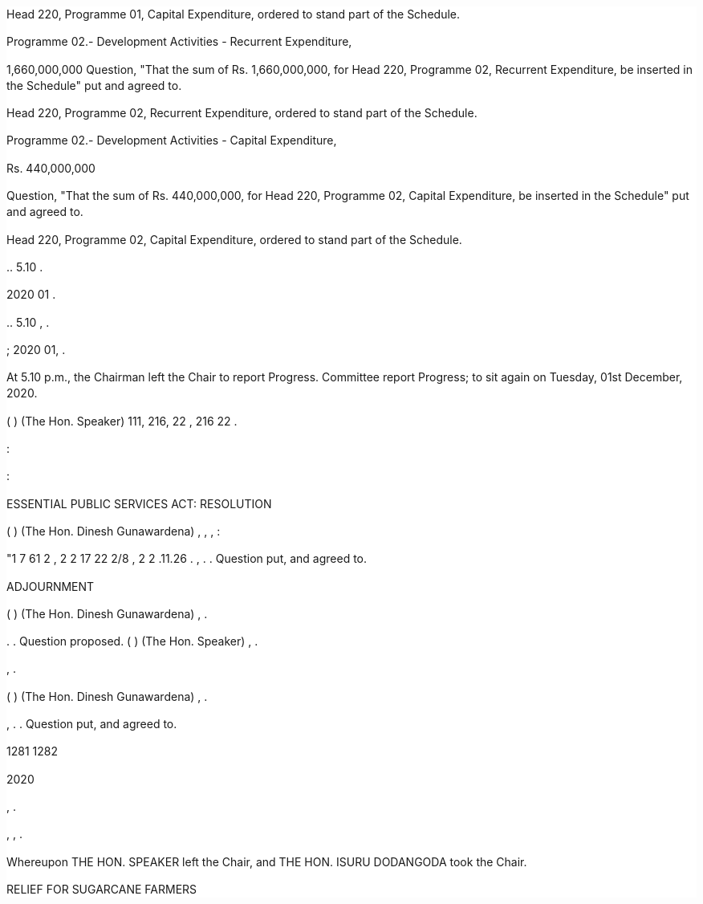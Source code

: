Head 220, Programme 01, Capital Expenditure, ordered to stand part of the Schedule.

Programme 02.- Development Activities - Recurrent Expenditure,

1,660,000,000 Question, "That the sum of Rs. 1,660,000,000, for Head 220, Programme 02, Recurrent Expenditure, be inserted in the Schedule" put and agreed to.

Head 220, Programme 02, Recurrent Expenditure, ordered to stand part of the Schedule.

Programme 02.- Development Activities - Capital Expenditure,

Rs. 440,000,000

Question, "That the sum of Rs. 440,000,000, for Head 220, Programme 02, Capital Expenditure, be inserted in the Schedule" put and agreed to.

Head 220, Programme 02, Capital Expenditure, ordered to stand part of the Schedule.

.. 5.10 .

2020 01 .

.. 5.10 , .

; 2020 01, .

At 5.10 p.m., the Chairman left the Chair to report Progress. Committee report Progress; to sit again on Tuesday, 01st December, 2020.

( ) (The Hon. Speaker) 111, 216, 22 , 216 22 .

:

:

ESSENTIAL PUBLIC SERVICES ACT: RESOLUTION

( ) (The Hon. Dinesh Gunawardena) , , , :

"1 7 61 2 , 2 2 17 22 2/8 , 2 2 .11.26 . , . . Question put, and agreed to.

ADJOURNMENT

( ) (The Hon. Dinesh Gunawardena) , .

. . Question proposed. ( ) (The Hon. Speaker) , .

, .

( ) (The Hon. Dinesh Gunawardena) , .

, . . Question put, and agreed to.

1281 1282

2020

, .

, , .

Whereupon THE HON. SPEAKER left the Chair, and THE HON. ISURU DODANGODA took the Chair.

RELIEF FOR SUGARCANE FARMERS
